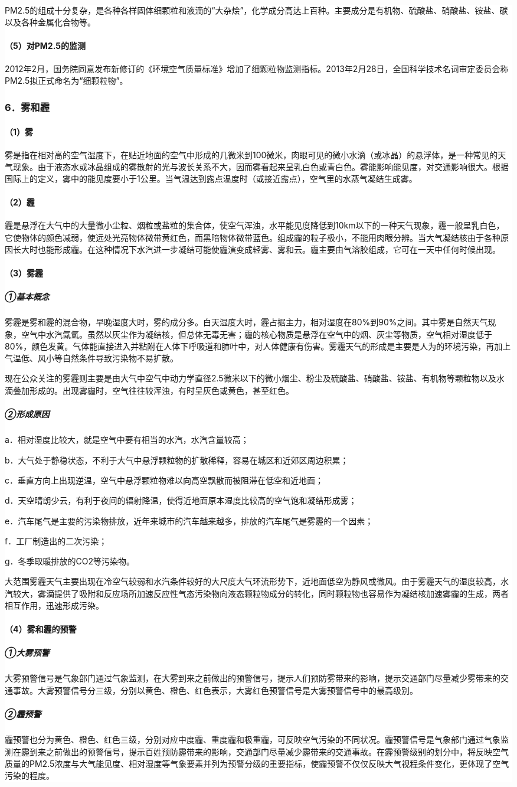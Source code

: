 PM2.5的组成十分复杂，是各种各样固体细颗粒和液滴的“大杂烩”，化学成分高达上百种。主要成分是有机物、硫酸盐、硝酸盐、铵盐、碳以及各种金属化合物等。

#### （5）对PM2.5的监测

2012年2月，国务院同意发布新修订的《环境空气质量标准》增加了细颗粒物监测指标。2013年2月28日，全国科学技术名词审定委员会称PM2.5拟正式命名为“细颗粒物”。

### 6．雾和霾

#### （1）雾

雾是指在相对高的空气湿度下，在贴近地面的空气中形成的几微米到100微米，肉眼可见的微小水滴（或冰晶）的悬浮体，是一种常见的天气现象。由于液态水或冰晶组成的雾散射的光与波长关系不大，因而雾看起来呈乳白色或青白色。雾能影响能见度，对交通影响很大。根据国际上的定义，雾中的能见度要小于1公里。当气温达到露点温度时（或接近露点），空气里的水蒸气凝结生成雾。

#### （2）霾

霾是悬浮在大气中的大量微小尘粒、烟粒或盐粒的集合体，使空气浑浊，水平能见度降低到10km以下的一种天气现象，霾一般呈乳白色，它使物体的颜色减弱，使远处光亮物体微带黄红色，而黑暗物体微带蓝色。组成霾的粒子极小，不能用肉眼分辨。当大气凝结核由于各种原因长大时也能形成霾。在这种情况下水汽进一步凝结可能使霾演变成轻雾、雾和云。霾主要由气溶胶组成，它可在一天中任何时候出现。

#### （3）雾霾

##### ①基本概念

雾霾是雾和霾的混合物，早晚湿度大时，雾的成分多。白天湿度大时，霾占据主力，相对湿度在80%到90%之间。其中雾是自然天气现象，空气中水汽氤氲。虽然以灰尘作为凝结核，但总体无毒无害；霾的核心物质是悬浮在空气中的烟、灰尘等物质，空气相对湿度低于80%，颜色发黄。气体能直接进入并粘附在人体下呼吸道和肺叶中，对人体健康有伤害。雾霾天气的形成是主要是人为的环境污染，再加上气温低、风小等自然条件导致污染物不易扩散。

现在公众关注的雾霾则主要是由大气中空气中动力学直径2.5微米以下的微小烟尘、粉尘及硫酸盐、硝酸盐、铵盐、有机物等颗粒物以及水滴叠加形成的。出现雾霾时，空气往往较浑浊，有时呈灰色或黄色，甚至红色。

##### ②形成原因

a．相对湿度比较大，就是空气中要有相当的水汽，水汽含量较高；

b．大气处于静稳状态，不利于大气中悬浮颗粒物的扩散稀释，容易在城区和近郊区周边积累；

c．垂直方向上出现逆温，空气中悬浮颗粒物难以向高空飘散而被阻滞在低空和近地面；

d．天空晴朗少云，有利于夜间的辐射降温，使得近地面原本湿度比较高的空气饱和凝结形成雾；

e．汽车尾气是主要的污染物排放，近年来城市的汽车越来越多，排放的汽车尾气是雾霾的一个因素；

f．工厂制造出的二次污染；

g．冬季取暖排放的CO2等污染物。

大范围雾霾天气主要出现在冷空气较弱和水汽条件较好的大尺度大气环流形势下，近地面低空为静风或微风。由于雾霾天气的湿度较高，水汽较大，雾滴提供了吸附和反应场所加速反应性气态污染物向液态颗粒物成分的转化，同时颗粒物也容易作为凝结核加速雾霾的生成，两者相互作用，迅速形成污染。

#### （4）雾和霾的预警

##### ①大雾预警

大雾预警信号是气象部门通过气象监测，在大雾到来之前做出的预警信号，提示人们预防雾带来的影响，提示交通部门尽量减少雾带来的交通事故。大雾预警信号分三级，分别以黄色、橙色、红色表示，大雾红色预警信号是大雾预警信号中的最高级别。

##### ②霾预警

霾预警也分为黄色、橙色、红色三级，分别对应中度霾、重度霾和极重霾，可反映空气污染的不同状况。霾预警信号是气象部门通过气象监测在霾到来之前做出的预警信号，提示百姓预防霾带来的影响，交通部门尽量减少霾带来的交通事故。在霾预警级别的划分中，将反映空气质量的PM2.5浓度与大气能见度、相对湿度等气象要素并列为预警分级的重要指标，使霾预警不仅仅反映大气视程条件变化，更体现了空气污染的程度。

